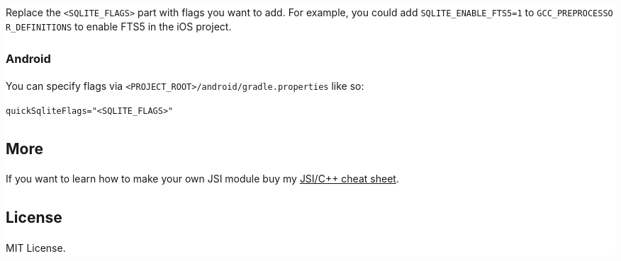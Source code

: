 Replace the `<SQLITE_FLAGS>` part with flags you want to add.
For example, you could add `SQLITE_ENABLE_FTS5=1` to `GCC_PREPROCESSOR_DEFINITIONS` to enable FTS5 in the iOS project.

### Android

You can specify flags via `<PROJECT_ROOT>/android/gradle.properties` like so:

```
quickSqliteFlags="<SQLITE_FLAGS>"
```

## More

If you want to learn how to make your own JSI module buy my [JSI/C++ cheat sheet](http://ospfranco.gumroad.com/).

## License

MIT License.
